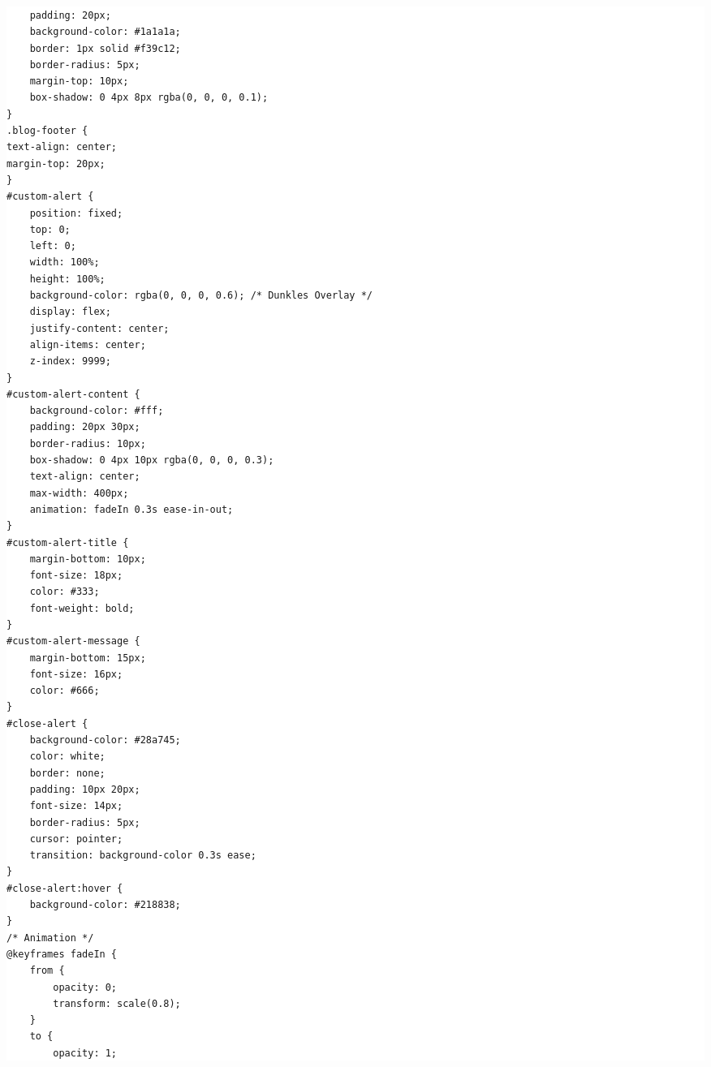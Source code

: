         padding: 20px;
        background-color: #1a1a1a;
        border: 1px solid #f39c12;
        border-radius: 5px;
        margin-top: 10px;
        box-shadow: 0 4px 8px rgba(0, 0, 0, 0.1);
    }
    .blog-footer {
    text-align: center;
    margin-top: 20px;
    }
    #custom-alert {
        position: fixed;
        top: 0;
        left: 0;
        width: 100%;
        height: 100%;
        background-color: rgba(0, 0, 0, 0.6); /* Dunkles Overlay */
        display: flex;
        justify-content: center;
        align-items: center;
        z-index: 9999;
    }
    #custom-alert-content {
        background-color: #fff;
        padding: 20px 30px;
        border-radius: 10px;
        box-shadow: 0 4px 10px rgba(0, 0, 0, 0.3);
        text-align: center;
        max-width: 400px;
        animation: fadeIn 0.3s ease-in-out;
    }
    #custom-alert-title {
        margin-bottom: 10px;
        font-size: 18px;
        color: #333;
        font-weight: bold;
    }
    #custom-alert-message {
        margin-bottom: 15px;
        font-size: 16px;
        color: #666;
    }
    #close-alert {
        background-color: #28a745;
        color: white;
        border: none;
        padding: 10px 20px;
        font-size: 14px;
        border-radius: 5px;
        cursor: pointer;
        transition: background-color 0.3s ease;
    }
    #close-alert:hover {
        background-color: #218838;
    }
    /* Animation */
    @keyframes fadeIn {
        from {
            opacity: 0;
            transform: scale(0.8);
        }
        to {
            opacity: 1;
